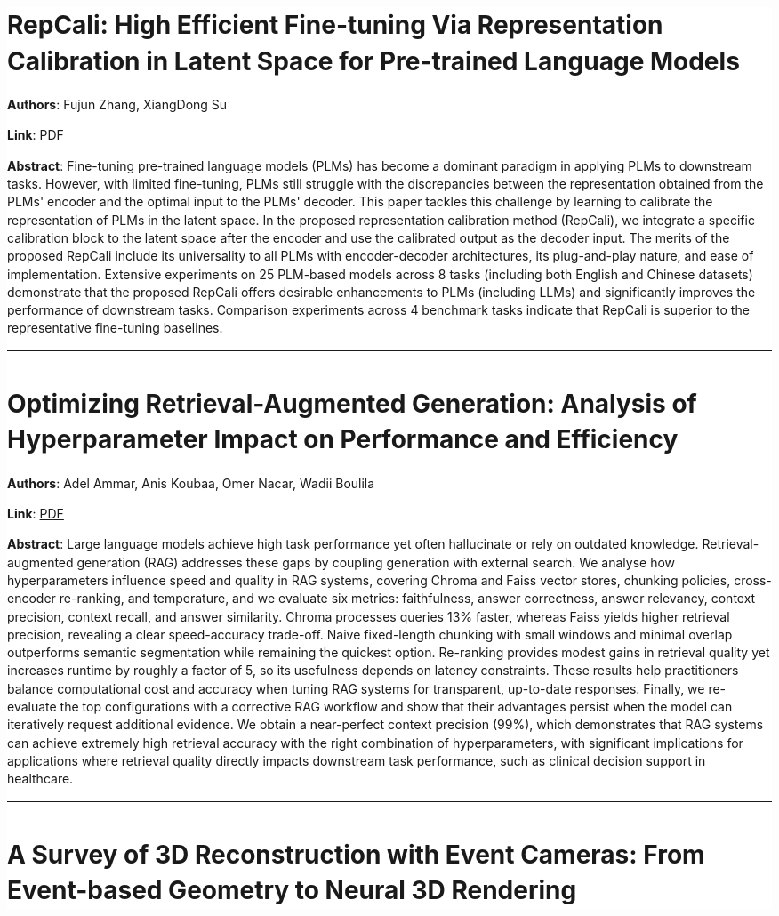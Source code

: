 # RepCali: High Efficient Fine-tuning Via Representation Calibration in Latent Space for Pre-trained Language Models 

**Authors**: Fujun Zhang, XiangDong Su  

**Link**: [PDF](https://arxiv.org/pdf/2505.08463)  

**Abstract**: Fine-tuning pre-trained language models (PLMs) has become a dominant paradigm in applying PLMs to downstream tasks. However, with limited fine-tuning, PLMs still struggle with the discrepancies between the representation obtained from the PLMs' encoder and the optimal input to the PLMs' decoder. This paper tackles this challenge by learning to calibrate the representation of PLMs in the latent space. In the proposed representation calibration method (RepCali), we integrate a specific calibration block to the latent space after the encoder and use the calibrated output as the decoder input. The merits of the proposed RepCali include its universality to all PLMs with encoder-decoder architectures, its plug-and-play nature, and ease of implementation. Extensive experiments on 25 PLM-based models across 8 tasks (including both English and Chinese datasets) demonstrate that the proposed RepCali offers desirable enhancements to PLMs (including LLMs) and significantly improves the performance of downstream tasks. Comparison experiments across 4 benchmark tasks indicate that RepCali is superior to the representative fine-tuning baselines. 

---
# Optimizing Retrieval-Augmented Generation: Analysis of Hyperparameter Impact on Performance and Efficiency 

**Authors**: Adel Ammar, Anis Koubaa, Omer Nacar, Wadii Boulila  

**Link**: [PDF](https://arxiv.org/pdf/2505.08445)  

**Abstract**: Large language models achieve high task performance yet often hallucinate or rely on outdated knowledge. Retrieval-augmented generation (RAG) addresses these gaps by coupling generation with external search. We analyse how hyperparameters influence speed and quality in RAG systems, covering Chroma and Faiss vector stores, chunking policies, cross-encoder re-ranking, and temperature, and we evaluate six metrics: faithfulness, answer correctness, answer relevancy, context precision, context recall, and answer similarity. Chroma processes queries 13% faster, whereas Faiss yields higher retrieval precision, revealing a clear speed-accuracy trade-off. Naive fixed-length chunking with small windows and minimal overlap outperforms semantic segmentation while remaining the quickest option. Re-ranking provides modest gains in retrieval quality yet increases runtime by roughly a factor of 5, so its usefulness depends on latency constraints. These results help practitioners balance computational cost and accuracy when tuning RAG systems for transparent, up-to-date responses. Finally, we re-evaluate the top configurations with a corrective RAG workflow and show that their advantages persist when the model can iteratively request additional evidence. We obtain a near-perfect context precision (99%), which demonstrates that RAG systems can achieve extremely high retrieval accuracy with the right combination of hyperparameters, with significant implications for applications where retrieval quality directly impacts downstream task performance, such as clinical decision support in healthcare. 

---
# A Survey of 3D Reconstruction with Event Cameras: From Event-based Geometry to Neural 3D Rendering 

